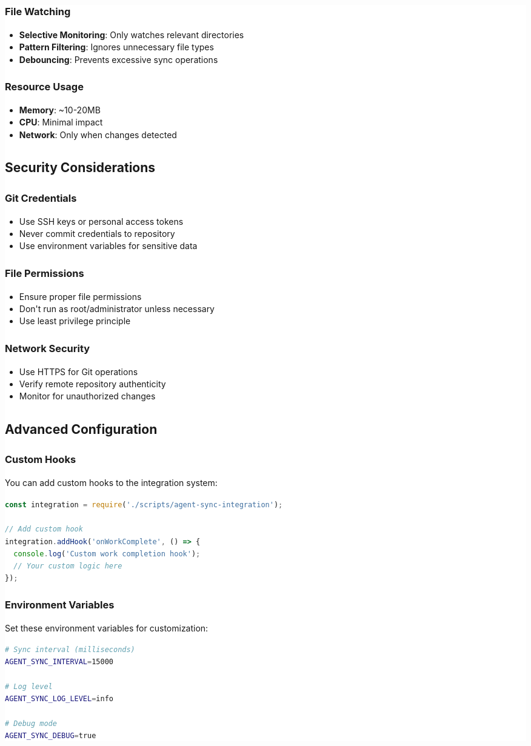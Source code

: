 ### File Watching
- **Selective Monitoring**: Only watches relevant directories
- **Pattern Filtering**: Ignores unnecessary file types
- **Debouncing**: Prevents excessive sync operations

### Resource Usage
- **Memory**: ~10-20MB
- **CPU**: Minimal impact
- **Network**: Only when changes detected

## Security Considerations

### Git Credentials
- Use SSH keys or personal access tokens
- Never commit credentials to repository
- Use environment variables for sensitive data

### File Permissions
- Ensure proper file permissions
- Don't run as root/administrator unless necessary
- Use least privilege principle

### Network Security
- Use HTTPS for Git operations
- Verify remote repository authenticity
- Monitor for unauthorized changes

## Advanced Configuration

### Custom Hooks
You can add custom hooks to the integration system:

```javascript
const integration = require('./scripts/agent-sync-integration');

// Add custom hook
integration.addHook('onWorkComplete', () => {
  console.log('Custom work completion hook');
  // Your custom logic here
});
```

### Environment Variables
Set these environment variables for customization:

```bash
# Sync interval (milliseconds)
AGENT_SYNC_INTERVAL=15000

# Log level
AGENT_SYNC_LOG_LEVEL=info

# Debug mode
AGENT_SYNC_DEBUG=true
```

